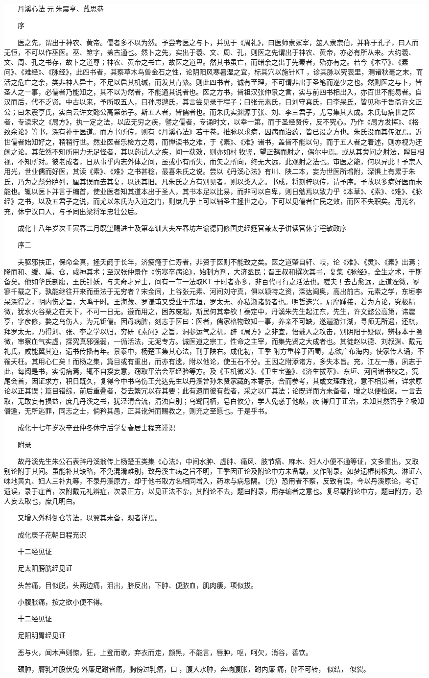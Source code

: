 


　　丹溪心法 元 朱震亨、戴思恭

　　序

　　医之先，谓出于神农、黄帝。儒者多不以为然。予尝考医之与卜，并见于《周礼》，曰医师隶冢宰，筮人隶宗伯，并称于孔子，曰人而无恒，不可以作巫医。巫、筮字，盖古通也。然卜之先，实出于羲、文、周、孔，则医之先谓出于神农、黄帝，亦必有所从来。大约羲、文、周、孔之书存，故卜之道尊；神农、黄帝之书亡，故医之道卑。然其书虽亡，而绪余之出于先秦者，殆亦有之。若今《本草》、《素问》、《难经》、《脉经》，此四书者，其察草木鸟兽金石之性，论阴阳风寒暑湿之宜，标其穴以施针KT ，诊其脉以究表里，测诸秋毫之末，而活之危亡之余，类非神人异士，不足以启其机缄，而发其肯綮。则此四书者，诚有至理，不可谓非出于圣笔而遂少之也。然则医之与卜，皆圣人之一事，必儒者乃能知之，其不以为然者，不能通其说者也。医之方书，皆祖汉张仲景之言，实与前四书相出入，亦百世不能易者。自汉而后，代不乏贤。中古以来，予所取五人，曰孙思邈氏，其言尝见录于程子；曰张元素氏，曰刘守真氏，曰李杲氏，皆见称于鲁斋许文正公；曰朱震亨氏，实白云许文懿公高第弟子。斯五人者，皆儒者也。而朱氏实渊源于张、刘、李三君子，尤号集其大成。朱氏每病世之医者，专读宋之《局方》，执一定之法，以应无穷之疾，譬之儒者，专诵时文，以幸一第，而于圣经贤传，反不究心。乃作《局方发挥》、《格致余论》等书，深有补于医道。而方书所传，则有《丹溪心法》若干卷。推脉以求病，因病而治药，皆已设之方也。朱氏没而其传泯焉。近世儒者始知好之，稍稍行世。然业医者乐检方之易，而惮读书之难，于《素》、《难》诸书，盖皆不能以句，而于五人者之着述，则亦视为迂阔之论。其茫然不知所用力无足怪者，其以药试人之疾，间一获效，则亦如村 牧竖，望正鹄而射之，偶尔中焉。或从其旁问之射法，瞠目相视，不知所对。彼老成者，日从事乎内志外体之间，虽或小有所失，而矢之所向，终无大远，此观射之法也。审医之能，何以异此！予宗人用光，世业儒而好医，其读《素》、《难》之书甚稔，最喜朱氏之说。尝以《丹溪心法》有川、陕二本，妄为世医所增附，深惧上有累于朱氏，乃为之彪分胪列，厘其误而去其复，以还其旧。凡朱氏之方有别见者，则以类入之。书成，将刻梓以传，请予序。予故以多病好医而未能也。辄以医卜并言于编首，使业医者知其道本出于圣人，其书本足以比易，而非可以自卑，则日勉焉以致力乎《本草》、《素》、《难》、《脉经》之书，以及五君子之说，而尤以朱氏为入道之门，则庶几乎上可以辅圣主拯世之心，下可以见儒者仁民之效，而医不失职矣。用光名充，休宁汉口人，与予同出梁将军忠壮公后。

　　成化十八年岁次壬寅春二月既望赐进士及第奉训大夫左春坊左谕德同修国史经筵官兼太子讲读官休宁程敏政序

　　序二

　　夫驱邪扶正，保命全真，拯夭阏于长年，济疲癃于仁寿者，非资于医则不能致之矣。医之道肇自轩、岐，论《难》、《灵》、《素》出焉；降而和、缓、扁、仓，咸神其术；至汉张仲景作《伤寒卒病论》，始制方剂，大济丞民；晋王叔和撰次其书，复集《脉经》，全生之术，于斯备矣。他如华氏剖腹，王氏针妖，与夫奇才异士，间有一节一法取KT 于时者亦多，非百代可行之活法也。嗟夫！去古愈远，正道湮微，寥寥千载之下，孰能继往开来而垂法于无穷者？宋金间，上谷张元素、河间刘守真，俱以颖特之资，深达阃奥，高出前古。元素之学，东垣李杲深得之，明内伤之旨，大鸣于时。王海藏、罗谦甫又受业于东垣，罗太无、亦私淑诸贤者也。明哲迭兴，肩摩踵接，着为方论，究极精微，犹水火谷粟之在天下，不可一日无。遵而用之，困苏废起，斯民何其幸欤！泰定中，丹溪朱先生起江东，先生，许文懿公高第，讳震亨，字彦修，婺之乌伤人，为元钜儒。因母病脾，刻志于医曰：医者，儒家格物致知一事，养亲不可缺，遂遍游江湖，寻师无所遇，还杭，拜罗太无，乃得刘、张、李之学以归，穷研《素问》之旨，洞参运气之机，辟《局方》之非宜，悟戴人之攻击，别阴阳于疑似，辨标本于隐微，审察血气实虚，探究真邪强弱，一循活法，无泥专方。诚医道之宗工，性命之主宰，而集先贤之大成者也。其徒赵以德、刘叔渊、戴元礼氏，咸能翼其道，遗书传播有年。景泰中，杨楚玉集其心法，刊于陕右。成化初，王季 附方重梓于西蜀，志欲广布海内，使家传人诵，不罹夭枉。其用心仁矣！而杨之集，篇目或有重出，而亦有遗，附以他论，使玉石不分。王因之附添诸方，多失本旨。充，江左一愚，夙志于此，每阅是书，实切病焉，辄不自揆妄意，窃取平治会萃经验等方。及《玉机微义》、《卫生宝鉴》、《济生拔萃》、东垣、河间诸书校之，究尾会首，因证求方，积日既久，复得今中书乌伤王允达先生以丹溪曾孙朱贤家藏的本寄示，合而参考，其或文理乖讹，意不相贯者，详求原论以正其误；篇目错综，前后重叠者，芟去繁冗以存其要；此有遗而彼有载者，采之以广其法；论既详而方未备者，增之以便检阅。一言去取，无敢妄有损益，庶几丹溪之书，犹泾渭合流，清浊自别；乌鹭同栖，皂白攸分，学人免惑于他岐，疾 得归于正治，未知其然否乎？极知僭逾，无所逃罪，同志之士，倘矜其愚，正其讹舛而赐教之，则充之至愿也。于是乎书。

　　成化十七年岁次辛丑仲冬休宁后学复春居士程充谨识

　　附录

　　故丹溪先生朱公石表辞丹溪翁传上杨楚玉类集《心法》，中间水肿、虚肿、痛风、肢节痛、麻木、妇人小便不通等证，文多重出，又取别论附于其间。虽能补其缺略，不免混淆难别，致丹溪主病之旨不明，王季因正论及附论中方未备载，又作附录。如梦遗椿树根丸、淋证六味地黄丸、妇人三补丸等，不录丹溪原方，却于他书取方名相同增入，药味与病悬隔。（充）恐用者不察，反致有误，今以丹溪原论，考订遗误，录于症首，次附戴元礼辨症，次录正方，以见正法不杂，其附论不去，题曰附录，用存编者之意也。复尽载附论中方，题曰附方，恐人妄去取也，庶几明白。

　　又增入外科倒仓等法，以翼其未备，观者详焉。

　　成化庚子花朝日程充识

　　十二经见证

　　足太阳膀胱经见证

　　头苦痛，目似脱，头两边痛，泪出，脐反出，下肿、便脓血，肌肉痿，项似拔。

　　小腹胀痛，按之欲小便不得。

　　十二经见证

　　足阳明胃经见证

　　恶与火，闻木声则惊，狂，上登而歌，弃衣而走，颜黑，不能言，唇肿，呕，呵欠，消谷，善饮。

　　颈肿，膺乳冲股伏兔 外廉足跗皆痛，胸傍过乳痛，口 ，腹大水肿，奔响腹胀，跗内廉 痛，脾不可转， 似结， 似裂。
